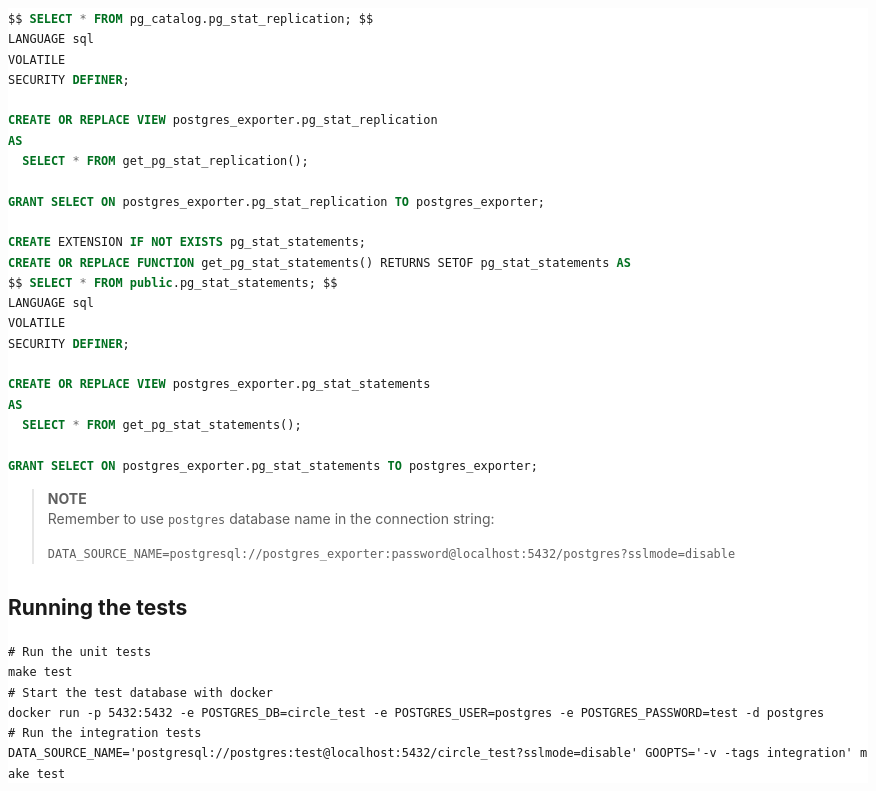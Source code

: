 ```sql
$$ SELECT * FROM pg_catalog.pg_stat_replication; $$
LANGUAGE sql
VOLATILE
SECURITY DEFINER;

CREATE OR REPLACE VIEW postgres_exporter.pg_stat_replication
AS
  SELECT * FROM get_pg_stat_replication();

GRANT SELECT ON postgres_exporter.pg_stat_replication TO postgres_exporter;

CREATE EXTENSION IF NOT EXISTS pg_stat_statements;
CREATE OR REPLACE FUNCTION get_pg_stat_statements() RETURNS SETOF pg_stat_statements AS
$$ SELECT * FROM public.pg_stat_statements; $$
LANGUAGE sql
VOLATILE
SECURITY DEFINER;

CREATE OR REPLACE VIEW postgres_exporter.pg_stat_statements
AS
  SELECT * FROM get_pg_stat_statements();

GRANT SELECT ON postgres_exporter.pg_stat_statements TO postgres_exporter;
```

> **NOTE**
> <br />Remember to use `postgres` database name in the connection string:
> ```
> DATA_SOURCE_NAME=postgresql://postgres_exporter:password@localhost:5432/postgres?sslmode=disable
> ```


## Running the tests
```
# Run the unit tests
make test
# Start the test database with docker
docker run -p 5432:5432 -e POSTGRES_DB=circle_test -e POSTGRES_USER=postgres -e POSTGRES_PASSWORD=test -d postgres
# Run the integration tests
DATA_SOURCE_NAME='postgresql://postgres:test@localhost:5432/circle_test?sslmode=disable' GOOPTS='-v -tags integration' make test
```
